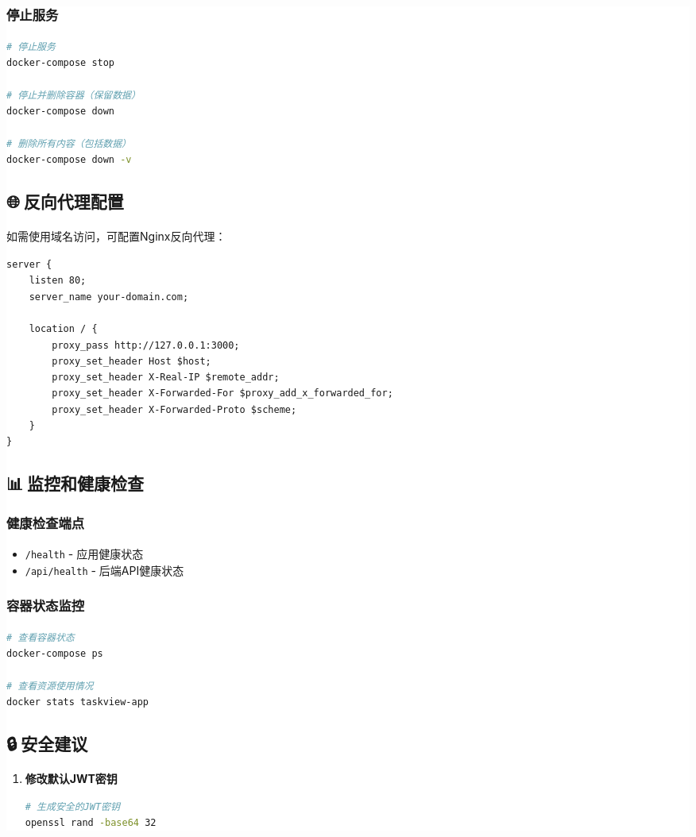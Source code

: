 ### 停止服务
```bash
# 停止服务
docker-compose stop

# 停止并删除容器（保留数据）
docker-compose down

# 删除所有内容（包括数据）
docker-compose down -v
```

## 🌐 反向代理配置

如需使用域名访问，可配置Nginx反向代理：

```nginx
server {
    listen 80;
    server_name your-domain.com;

    location / {
        proxy_pass http://127.0.0.1:3000;
        proxy_set_header Host $host;
        proxy_set_header X-Real-IP $remote_addr;
        proxy_set_header X-Forwarded-For $proxy_add_x_forwarded_for;
        proxy_set_header X-Forwarded-Proto $scheme;
    }
}
```

## 📊 监控和健康检查

### 健康检查端点
- `/health` - 应用健康状态
- `/api/health` - 后端API健康状态

### 容器状态监控
```bash
# 查看容器状态
docker-compose ps

# 查看资源使用情况
docker stats taskview-app
```

## 🔒 安全建议

1. **修改默认JWT密钥**
   ```bash
   # 生成安全的JWT密钥
   openssl rand -base64 32
   ```

